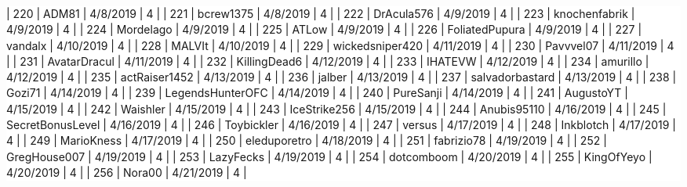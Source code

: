 | 220 | ADM81                | 4/8/2019      | 4                |
| 221 | bcrew1375            | 4/8/2019      | 4                |
| 222 | DrAcula576           | 4/9/2019      | 4                |
| 223 | knochenfabrik        | 4/9/2019      | 4                |
| 224 | Mordelago            | 4/9/2019      | 4                |
| 225 | ATLow                | 4/9/2019      | 4                |
| 226 | FoliatedPupura       | 4/9/2019      | 4                |
| 227 | vandalx              | 4/10/2019     | 4                |
| 228 | MALVIt               | 4/10/2019     | 4                |
| 229 | wickedsniper420      | 4/11/2019     | 4                |
| 230 | Pavvvel07            | 4/11/2019     | 4                |
| 231 | AvatarDracul         | 4/11/2019     | 4                |
| 232 | KillingDead6         | 4/12/2019     | 4                |
| 233 | IHATEVW              | 4/12/2019     | 4                |
| 234 | amurillo             | 4/12/2019     | 4                |
| 235 | actRaiser1452        | 4/13/2019     | 4                |
| 236 | jalber               | 4/13/2019     | 4                |
| 237 | salvadorbastard      | 4/13/2019     | 4                |
| 238 | Gozi71               | 4/14/2019     | 4                |
| 239 | LegendsHunterOFC     | 4/14/2019     | 4                |
| 240 | PureSanji            | 4/14/2019     | 4                |
| 241 | AugustoYT            | 4/15/2019     | 4                |
| 242 | Waishler             | 4/15/2019     | 4                |
| 243 | IceStrike256         | 4/15/2019     | 4                |
| 244 | Anubis95110          | 4/16/2019     | 4                |
| 245 | SecretBonusLevel     | 4/16/2019     | 4                |
| 246 | Toybickler           | 4/16/2019     | 4                |
| 247 | versus               | 4/17/2019     | 4                |
| 248 | Inkblotch            | 4/17/2019     | 4                |
| 249 | MarioKness           | 4/17/2019     | 4                |
| 250 | eleduporetro         | 4/18/2019     | 4                |
| 251 | fabrizio78           | 4/19/2019     | 4                |
| 252 | GregHouse007         | 4/19/2019     | 4                |
| 253 | LazyFecks            | 4/19/2019     | 4                |
| 254 | dotcomboom           | 4/20/2019     | 4                |
| 255 | KingOfYeyo           | 4/20/2019     | 4                |
| 256 | Nora00               | 4/21/2019     | 4                |